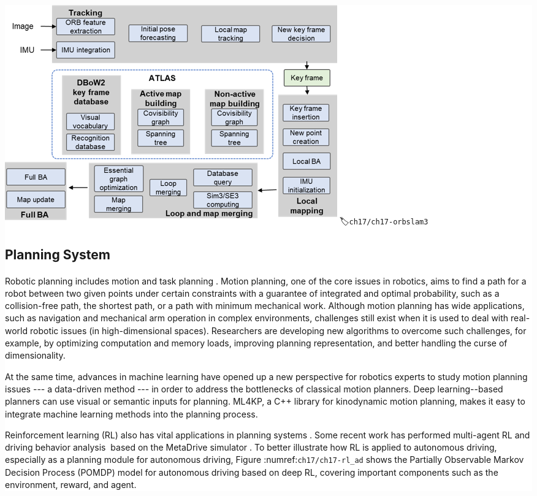 ![Main system components ofORB-SLAM3](../img/ch17/orbslam3.png)
:label:`ch17/ch17-orbslam3`

## Planning System

Robotic planning includes motion and task planning . Motion planning,
one of the core issues in robotics, aims to find a path for a robot
between two given points under certain constraints with a guarantee of
integrated and optimal probability, such as a collision-free path, the
shortest path, or a path with minimum mechanical work. Although motion
planning has wide applications, such as navigation and mechanical arm
operation in complex environments, challenges still exist when it is
used to deal with real-world robotic issues (in high-dimensional
spaces). Researchers are developing new algorithms to overcome such
challenges, for example, by optimizing computation and memory loads,
improving planning representation, and better handling the curse of
dimensionality.

At the same time, advances in machine learning have opened up a new
perspective for robotics experts to study motion planning issues --- a
data-driven method --- in order to address the bottlenecks of classical
motion planners. Deep learning--based planners can use visual or
semantic inputs for planning. ML4KP, a C++ library for kinodynamic
motion planning, makes it easy to integrate machine learning methods
into the planning process.

Reinforcement learning (RL) also has vital applications in planning
systems . Some recent work has performed multi-agent RL and driving
behavior analysis  based on the MetaDrive simulator . To better
illustrate how RL is applied to autonomous driving, especially as a
planning module for autonomous driving,
Figure :numref:`ch17/ch17-rl_ad` shows the Partially Observable Markov
Decision Process (POMDP) model for autonomous driving based on deep RL,
covering important components such as the environment, reward, and
agent.
